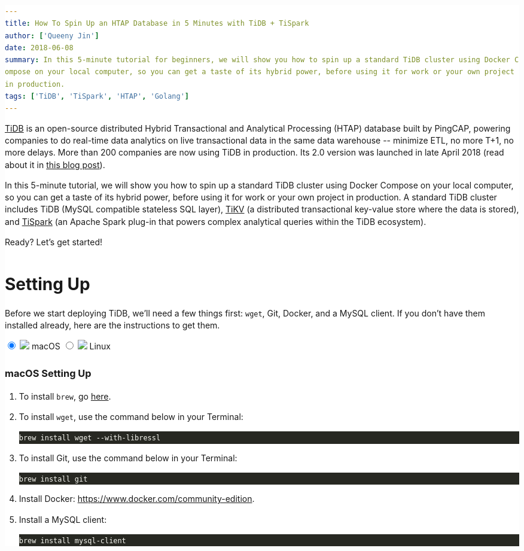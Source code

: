 ```yaml
---
title: How To Spin Up an HTAP Database in 5 Minutes with TiDB + TiSpark
author: ['Queeny Jin']
date: 2018-06-08
summary: In this 5-minute tutorial for beginners, we will show you how to spin up a standard TiDB cluster using Docker Compose on your local computer, so you can get a taste of its hybrid power, before using it for work or your own project in production.
tags: ['TiDB', 'TiSpark', 'HTAP', 'Golang']
---
```


[TiDB](http://bit.ly/tidb_repo_publication) is an open-source distributed Hybrid Transactional and Analytical Processing (HTAP) database built by PingCAP, powering companies to do real-time data analytics on live transactional data in the same data warehouse -- minimize ETL, no more T+1, no more delays. More than 200 companies are now using TiDB in production. Its 2.0 version was launched in late April 2018 (read about it in [this blog post](http://bit.ly/tidb_2_0)).

In this 5-minute tutorial, we will show you how to spin up a standard TiDB cluster using Docker Compose on your local computer, so you can get a taste of its hybrid power, before using it for work or your own project in production. A standard TiDB cluster includes TiDB (MySQL compatible stateless SQL layer), [TiKV](http://bit.ly/tikv_repo_publication) (a distributed transactional key-value store where the data is stored), and [TiSpark](https://github.com/pingcap/tispark) (an Apache Spark plug-in that powers complex analytical queries within the TiDB ecosystem).

Ready? Let’s get started!

# Setting Up

Before we start deploying TiDB, we’ll need a few things first: `wget`, Git, Docker, and a MySQL client. If you don’t have them installed already, here are the instructions to get them.

<main class="tabs">
  <input id="tabMacOS" type="radio" name="tabs" value="macOSContent" checked>
  <label for="tabMacOS">
   <span><img src="https://upload.wikimedia.org/wikipedia/commons/thumb/f/fa/Apple_logo_black.svg/1000px-Apple_logo_black.svg.png" width="20"></img></span>
    <span class="label__title">macOS</span>
  </label>
  <input id="tabLinux" type="radio" name="tabs" value="linuxContent">
  <label for="tabLinux">
    <span><img src="https://cdn4.iconfinder.com/data/icons/proglyphs-free/512/Linux_-_Tux-512.png" width="20"></img></span>
    <span class="label__title">Linux</span>
  </label>
  <section id="macOSContent">
    <h3>macOS Setting Up</h3>
    <ol>
      <li><p>To install <code>brew</code>, go <a href="https://brew.sh/">here</a>.</p></li>
      <li><p>To install <code>wget</code>, use the command below in your Terminal:</p>
      <div class="highlight"><pre style="color:#f8f8f2;background-color:#272822;-moz-tab-size:4;-o-tab-size:4;tab-size:4"><code class="language-bash" data-lang="bash">brew install wget --with-libressl</code></pre></div></li>
      <li><p>To install Git, use the command below in your Terminal:</p>
      <div class="highlight"><pre style="color:#f8f8f2;background-color:#272822;-moz-tab-size:4;-o-tab-size:4;tab-size:4"><code class="language-bash" data-lang="bash">brew install git</code></pre></div></li>
      <li><p>Install Docker: <a href="https://www.docker.com/community-edition">https://www.docker.com/community-edition</a>.</p></li>
      <li><p>Install a MySQL client:</p>
      <div class="highlight"><pre style="color:#f8f8f2;background-color:#272822;-moz-tab-size:4;-o-tab-size:4;tab-size:4"><code class="language-bash" data-lang="bash">brew install mysql-client</code></pre></div></li>
    </ol>
  </section>